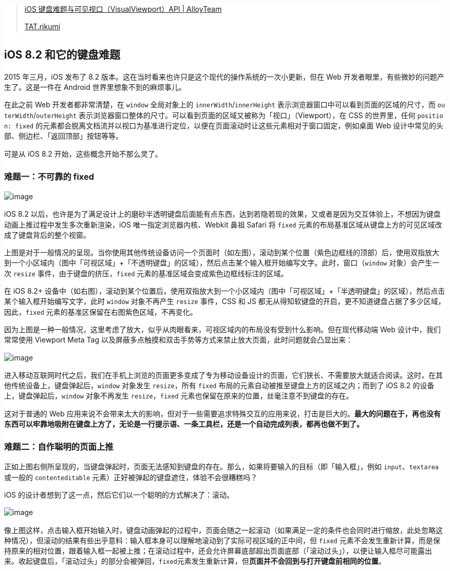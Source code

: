 


>
>[iOS 键盘难题与可见视口（VisualViewport）API | AlloyTeam](http://www.alloyteam.com/2020/02/14265/)
>
>
>[TAT.rikumi](https://github.com/rikumi)

## iOS 8.2 和它的键盘难题

2015 年三月，iOS 发布了 8.2 版本。这在当时看来也许只是这个现代的操作系统的一次小更新，但在 Web 开发者眼里，有些微妙的问题产生了。这是一件在 Android 世界里想象不到的麻烦事儿。

在此之前 Web 开发者都非常清楚，在 `window` 全局对象上的 `innerWidth`/`innerHeight` 表示浏览器窗口中可以看到页面的区域的尺寸，而 `outerWidth`/`outerHeight` 表示浏览器窗口整体的尺寸。可以看到页面的区域又被称为「视口」（Viewport），在 CSS 的世界里，任何 `position: fixed` 的元素都会脱离文档流并以视口为基准进行定位，以便在页面滚动时让这些元素相对于窗口固定，例如桌面 Web 设计中常见的头部、侧边栏、「返回顶部」按钮等等。

可是从 iOS 8.2 开始，这些概念开始不那么灵了。

### 难题一：不可靠的 fixed

<img referrerpolicy="no-referrer" data-src="/img/remote/1460000021874104" src="https://cdn.segmentfault.com/v-5e154194/global/img/squares.svg" alt="image" title="image">

iOS 8.2 以后，也许是为了满足设计上的磨砂半透明键盘后面能有点东西，达到若隐若现的效果，又或者是因为交互体验上，不想因为键盘动画上推过程中发生多次重新渲染，iOS 唯一指定浏览器内核、Webkit 鼻祖 Safari 将 `fixed` 元素的布局基准区域从键盘上方的可见区域改成了键盘背后的整个视窗。

上图是对于一般情况的呈现。当你使用其他传统设备访问一个页面时（如左图），滚动到某个位置（紫色边框线的顶部）后，使用双指放大到一个小区域内（图中「可视区域」+「不透明键盘」的区域），然后点击某个输入框开始编写文字。此时，窗口（`window` 对象）会产生一次 `resize` 事件，由于键盘的挤压，`fixed` 元素的基准区域会变成紫色边框线标注的区域。

在 iOS 8.2+ 设备中（如右图），滚动到某个位置后，使用双指放大到一个小区域内（图中「可视区域」+「半透明键盘」的区域），然后点击某个输入框开始编写文字，此时 `window` 对象不再产生 `resize` 事件，CSS 和 JS 都无从得知软键盘的开启，更不知道键盘占据了多少区域，因此，`fixed` 元素的基准区保留在右图紫色区域，不再变化。

因为上图是一种一般情况，这里考虑了放大，似乎从肉眼看来，可视区域内的布局没有受到什么影响。但在现代移动端 Web 设计中，我们常常使用 Viewport Meta Tag 以及屏蔽多点触摸和双击手势等方式来禁止放大页面，此时问题就会凸显出来：

<img referrerpolicy="no-referrer" data-src="/img/remote/1460000021874105" src="https://cdn.segmentfault.com/v-5e154194/global/img/squares.svg" alt="image" title="image">

进入移动互联网时代之后，我们在手机上浏览的页面更多变成了专为移动设备设计的页面，它们狭长、不需要放大就适合阅读。这时，在其他传统设备上，键盘弹起后，`window` 对象发生 `resize`，所有 `fixed` 布局的元素自动被推至键盘上方的区域之内；而到了 iOS 8.2 的设备上，键盘弹起后，`window` 对象不再发生 `resize`，`fixed` 元素也保留在原来的位置，丝毫注意不到键盘的存在。

这对于普通的 Web 应用来说不会带来太大的影响，但对于一些需要追求特殊交互的应用来说，打击是巨大的。**最大的问题在于，再也没有东西可以牢靠地吸附在键盘上方了，无论是一行提示语、一条工具栏，还是一个自动完成列表，都再也做不到了。**

### 难题二：自作聪明的页面上推

正如上图右侧所呈现的，当键盘弹起时，页面无法感知到键盘的存在。那么，如果将要输入的目标（即「输入框」，例如 `input`、`textarea` 或一般的 `contenteditable` 元素）正好被弹起的键盘遮住，体验不会很糟糕吗？

iOS 的设计者想到了这一点，然后它们以一个聪明的方式解决了：滚动。

<img referrerpolicy="no-referrer" data-src="/img/remote/1460000021874106" src="https://cdn.segmentfault.com/v-5e154194/global/img/squares.svg" alt="image" title="image">

像上图这样，点击输入框开始输入时，键盘动画弹起的过程中，页面会随之一起滚动（如果满足一定的条件也会同时进行缩放，此处忽略这种情况），但滚动的结果有些出乎意料：输入框本身可以理解地滚动到了实际可视区域的正中间，但 `fixed` 元素不会发生重新计算，而是保持原来的相对位置，跟着输入框一起被上推；在滚动过程中，还会允许屏幕底部超出页面底部（「滚动过头」），以便让输入框尽可能露出来。收起键盘后，「滚动过头」的部分会被弹回，`fixed`元素发生重新计算，但**页面并不会回到与打开键盘前相同的位置**。
